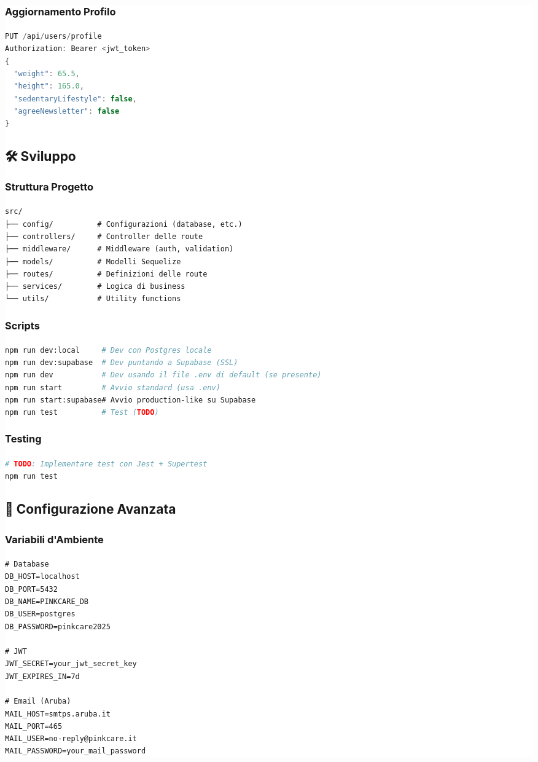 ### Aggiornamento Profilo
```javascript
PUT /api/users/profile
Authorization: Bearer <jwt_token>
{
  "weight": 65.5,
  "height": 165.0,
  "sedentaryLifestyle": false,
  "agreeNewsletter": false
}
```

## 🛠️ Sviluppo

### Struttura Progetto
```
src/
├── config/          # Configurazioni (database, etc.)
├── controllers/     # Controller delle route
├── middleware/      # Middleware (auth, validation)
├── models/          # Modelli Sequelize
├── routes/          # Definizioni delle route
├── services/        # Logica di business
└── utils/           # Utility functions
```

### Scripts
```bash
npm run dev:local     # Dev con Postgres locale
npm run dev:supabase  # Dev puntando a Supabase (SSL)
npm run dev           # Dev usando il file .env di default (se presente)
npm run start         # Avvio standard (usa .env)
npm run start:supabase# Avvio production-like su Supabase
npm run test          # Test (TODO)
```

### Testing
```bash
# TODO: Implementare test con Jest + Supertest
npm run test
```

## 🔧 Configurazione Avanzata

### Variabili d'Ambiente
```env
# Database
DB_HOST=localhost
DB_PORT=5432
DB_NAME=PINKCARE_DB
DB_USER=postgres
DB_PASSWORD=pinkcare2025

# JWT
JWT_SECRET=your_jwt_secret_key
JWT_EXPIRES_IN=7d

# Email (Aruba)
MAIL_HOST=smtps.aruba.it
MAIL_PORT=465
MAIL_USER=no-reply@pinkcare.it
MAIL_PASSWORD=your_mail_password
```